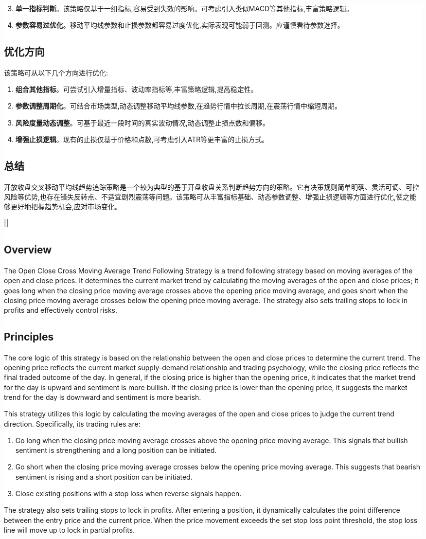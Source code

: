 3. **单一指标判断**。该策略仅基于一组指标,容易受到失效的影响。可考虑引入类似MACD等其他指标,丰富策略逻辑。

4. **参数容易过优化**。移动平均线参数和止损参数都容易过度优化,实际表现可能弱于回测。应谨慎看待参数选择。

## 优化方向 

该策略可从以下几个方向进行优化:

1. **组合其他指标**。可尝试引入增量指标、波动率指标等,丰富策略逻辑,提高稳定性。

2. **参数调整周期化**。可结合市场类型,动态调整移动平均线参数,在趋势行情中拉长周期,在震荡行情中缩短周期。

3. **风险度量动态调整**。可基于最近一段时间的真实波动情况,动态调整止损点数和偏移。

4. **增强止损逻辑**。现有的止损仅基于价格和点数,可考虑引入ATR等更丰富的止损方式。

## 总结

开放收盘交叉移动平均线趋势追踪策略是一个较为典型的基于开盘收盘关系判断趋势方向的策略。它有决策规则简单明确、灵活可调、可控风险等优势,也存在错失反转点、不适宜剧烈震荡等问题。该策略可从丰富指标基础、动态参数调整、增强止损逻辑等方面进行优化,使之能够更好地把握趋势机会,应对市场变化。

||

## Overview

The Open Close Cross Moving Average Trend Following Strategy is a trend following strategy based on moving averages of the open and close prices. It determines the current market trend by calculating the moving averages of the open and close prices; it goes long when the closing price moving average crosses above the opening price moving average, and goes short when the closing price moving average crosses below the opening price moving average. The strategy also sets trailing stops to lock in profits and effectively control risks.

## Principles 

The core logic of this strategy is based on the relationship between the open and close prices to determine the current trend. The opening price reflects the current market supply-demand relationship and trading psychology, while the closing price reflects the final traded outcome of the day. In general, if the closing price is higher than the opening price, it indicates that the market trend for the day is upward and sentiment is more bullish. If the closing price is lower than the opening price, it suggests the market trend for the day is downward and sentiment is more bearish.

This strategy utilizes this logic by calculating the moving averages of the open and close prices to judge the current trend direction. Specifically, its trading rules are:

1. Go long when the closing price moving average crosses above the opening price moving average. This signals that bullish sentiment is strengthening and a long position can be initiated.  

2. Go short when the closing price moving average crosses below the opening price moving average. This suggests that bearish sentiment is rising and a short position can be initiated.

3. Close existing positions with a stop loss when reverse signals happen.

The strategy also sets trailing stops to lock in profits. After entering a position, it dynamically calculates the point difference between the entry price and the current price. When the price movement exceeds the set stop loss point threshold, the stop loss line will move up to lock in partial profits.
